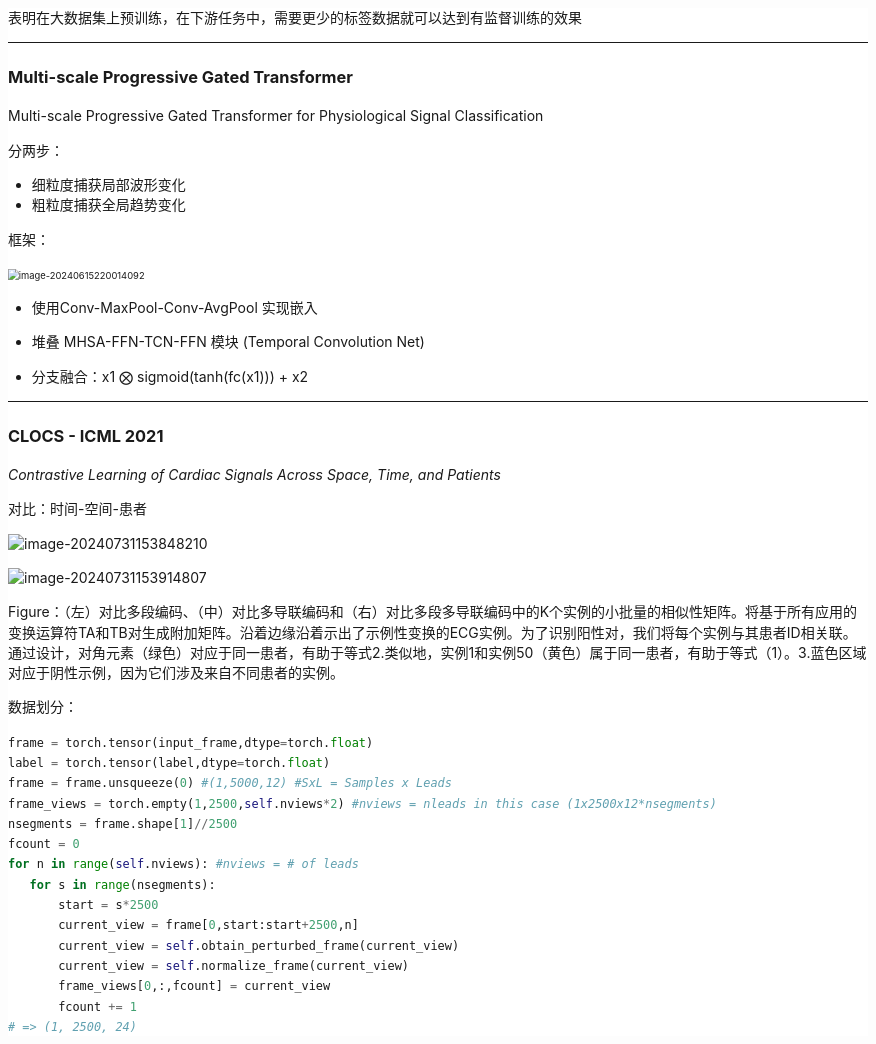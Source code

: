 表明在大数据集上预训练，在下游任务中，需要更少的标签数据就可以达到有监督训练的效果





---

### Multi-scale Progressive Gated Transformer 

Multi-scale Progressive Gated Transformer for Physiological Signal Classification



分两步：

- 细粒度捕获局部波形变化
- 粗粒度捕获全局趋势变化



框架：

<img src="http://sthda9dn6.hd-bkt.clouddn.com/FgyMITh5kc3J10LomW2rU9tqJxxD" alt="image-20240615220014092" style="zoom: 67%;" />



- 使用Conv-MaxPool-Conv-AvgPool 实现嵌入
- 堆叠 MHSA-FFN-TCN-FFN 模块 (Temporal Convolution Net)

- 分支融合：x1 ⨂ sigmoid(tanh(fc(x1))) + x2



---

### CLOCS - ICML 2021

*Contrastive Learning of Cardiac Signals Across Space, Time, and Patients*



对比：时间-空间-患者

![image-20240731153848210](http://sthda9dn6.hd-bkt.clouddn.com/FiAKTZPKBclwcqZ5m86_plzRT0wL)



![image-20240731153914807](http://sthda9dn6.hd-bkt.clouddn.com/FrZOif0kPis9FnlpxevBwTlrGRXA)

Figure：（左）对比多段编码、（中）对比多导联编码和（右）对比多段多导联编码中的K个实例的小批量的相似性矩阵。将基于所有应用的变换运算符TA和TB对生成附加矩阵。沿着边缘沿着示出了示例性变换的ECG实例。为了识别阳性对，我们将每个实例与其患者ID相关联。通过设计，对角元素（绿色）对应于同一患者，有助于等式2.类似地，实例1和实例50（黄色）属于同一患者，有助于等式（1）。3.蓝色区域对应于阴性示例，因为它们涉及来自不同患者的实例。



数据划分：

```python
frame = torch.tensor(input_frame,dtype=torch.float)
label = torch.tensor(label,dtype=torch.float)
frame = frame.unsqueeze(0) #(1,5000,12) #SxL = Samples x Leads
frame_views = torch.empty(1,2500,self.nviews*2) #nviews = nleads in this case (1x2500x12*nsegments)
nsegments = frame.shape[1]//2500
fcount = 0
for n in range(self.nviews): #nviews = # of leads
   for s in range(nsegments):
       start = s*2500
       current_view = frame[0,start:start+2500,n]
       current_view = self.obtain_perturbed_frame(current_view)
       current_view = self.normalize_frame(current_view)
       frame_views[0,:,fcount] = current_view  
       fcount += 1
# => (1, 2500, 24) 
```


[SEP]: SEP	"Segmenting Patch"